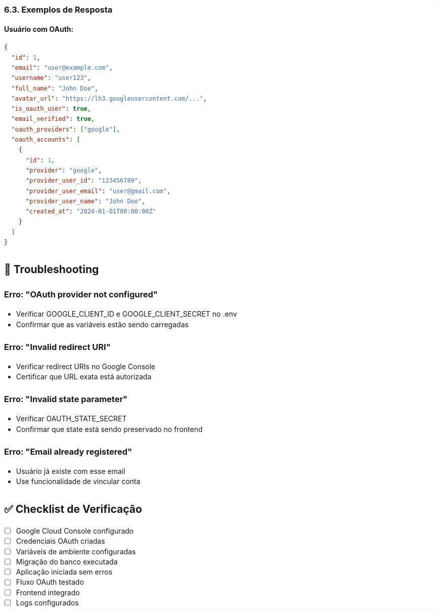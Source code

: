 ### **6.3. Exemplos de Resposta**

**Usuário com OAuth:**

```json
{
  "id": 1,
  "email": "user@example.com",
  "username": "user123",
  "full_name": "John Doe",
  "avatar_url": "https://lh3.googleusercontent.com/...",
  "is_oauth_user": true,
  "email_verified": true,
  "oauth_providers": ["google"],
  "oauth_accounts": [
    {
      "id": 1,
      "provider": "google",
      "provider_user_id": "123456789",
      "provider_user_email": "user@gmail.com",
      "provider_user_name": "John Doe",
      "created_at": "2024-01-01T00:00:00Z"
    }
  ]
}
```

## 🚨 **Troubleshooting**

### **Erro: "OAuth provider not configured"**
- Verificar GOOGLE_CLIENT_ID e GOOGLE_CLIENT_SECRET no .env
- Confirmar que as variáveis estão sendo carregadas

### **Erro: "Invalid redirect URI"**
- Verificar redirect URIs no Google Console
- Certificar que URL exata está autorizada

### **Erro: "Invalid state parameter"**
- Verificar OAUTH_STATE_SECRET
- Confirmar que state está sendo preservado no frontend

### **Erro: "Email already registered"**
- Usuário já existe com esse email
- Use funcionalidade de vincular conta

## ✅ **Checklist de Verificação**

- [ ] Google Cloud Console configurado
- [ ] Credenciais OAuth criadas
- [ ] Variáveis de ambiente configuradas
- [ ] Migração do banco executada
- [ ] Aplicação iniciada sem erros
- [ ] Fluxo OAuth testado
- [ ] Frontend integrado
- [ ] Logs configurados
